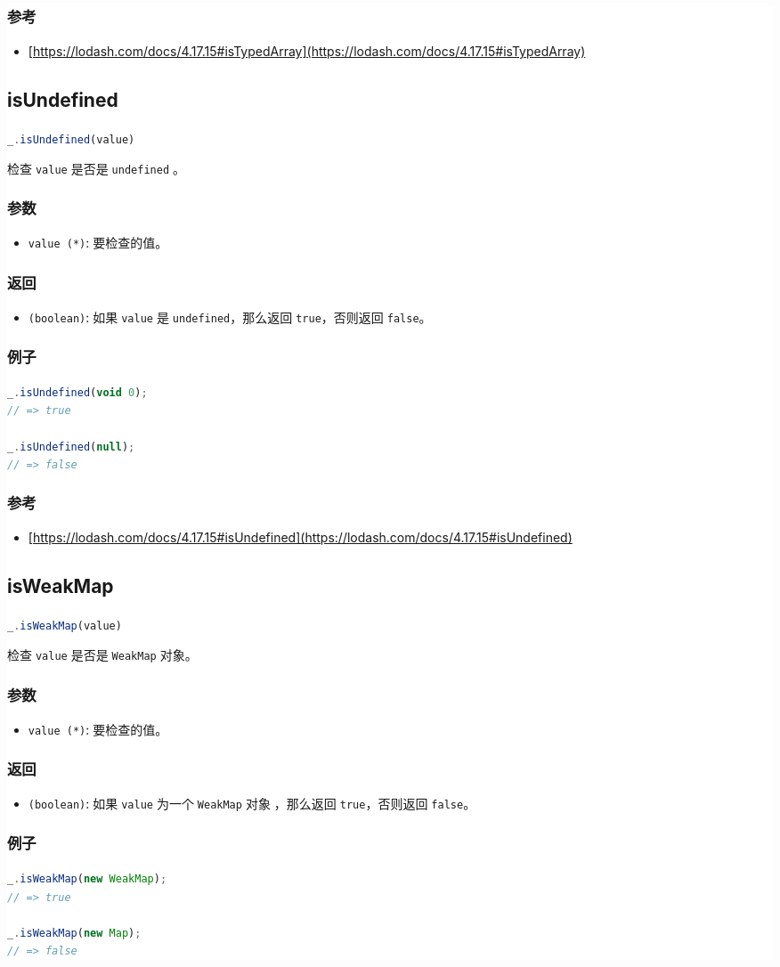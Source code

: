### 参考
- [https://lodash.com/docs/4.17.15#isTypedArray](https://lodash.com/docs/4.17.15#isTypedArray)

## isUndefined

```js
_.isUndefined(value)
```

检查 `value` 是否是 `undefined` 。


### 参数
- `value (*)`: 要检查的值。

### 返回
- `(boolean)`: 如果 `value` 是 `undefined`，那么返回 `true`，否则返回 `false`。

### 例子

```js
_.isUndefined(void 0);
// => true

_.isUndefined(null);
// => false
```

### 参考
- [https://lodash.com/docs/4.17.15#isUndefined](https://lodash.com/docs/4.17.15#isUndefined)

## isWeakMap

```js
_.isWeakMap(value)
```

检查 `value` 是否是 `WeakMap` 对象。

### 参数
- `value (*)`: 要检查的值。

### 返回
- `(boolean)`: 如果 `value` 为一个 `WeakMap` 对象 ，那么返回 `true`，否则返回 `false`。

### 例子

```js
_.isWeakMap(new WeakMap);
// => true

_.isWeakMap(new Map);
// => false
```
